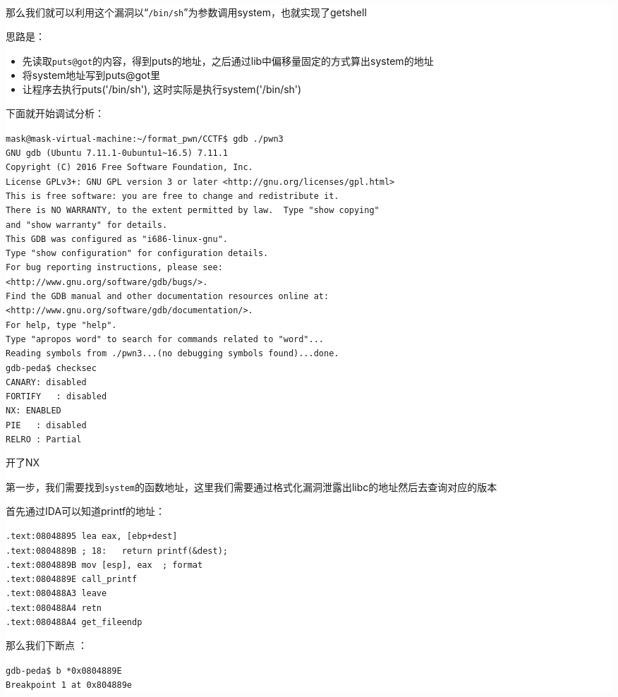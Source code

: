 那么我们就可以利用这个漏洞以“`/bin/sh`”为参数调用system，也就实现了getshell

思路是：

- 先读取`puts@got`的内容，得到puts的地址，之后通过lib中偏移量固定的方式算出system的地址
- 将system地址写到puts@got里
- 让程序去执行puts('/bin/sh'), 这时实际是执行system('/bin/sh')

下面就开始调试分析：

```
mask@mask-virtual-machine:~/format_pwn/CCTF$ gdb ./pwn3 
GNU gdb (Ubuntu 7.11.1-0ubuntu1~16.5) 7.11.1
Copyright (C) 2016 Free Software Foundation, Inc.
License GPLv3+: GNU GPL version 3 or later <http://gnu.org/licenses/gpl.html>
This is free software: you are free to change and redistribute it.
There is NO WARRANTY, to the extent permitted by law.  Type "show copying"
and "show warranty" for details.
This GDB was configured as "i686-linux-gnu".
Type "show configuration" for configuration details.
For bug reporting instructions, please see:
<http://www.gnu.org/software/gdb/bugs/>.
Find the GDB manual and other documentation resources online at:
<http://www.gnu.org/software/gdb/documentation/>.
For help, type "help".
Type "apropos word" to search for commands related to "word"...
Reading symbols from ./pwn3...(no debugging symbols found)...done.
gdb-peda$ checksec
CANARY: disabled
FORTIFY   : disabled
NX: ENABLED
PIE   : disabled
RELRO : Partial
```

开了NX

第一步，我们需要找到`system`的函数地址，这里我们需要通过格式化漏洞泄露出libc的地址然后去查询对应的版本

首先通过IDA可以知道printf的地址：
​    

```
.text:08048895 lea eax, [ebp+dest]
.text:0804889B ; 18:   return printf(&dest);
.text:0804889B mov [esp], eax  ; format
.text:0804889E call_printf
.text:080488A3 leave
.text:080488A4 retn
.text:080488A4 get_fileendp
```

那么我们下断点 ：
​    

```
gdb-peda$ b *0x0804889E
Breakpoint 1 at 0x804889e
```
